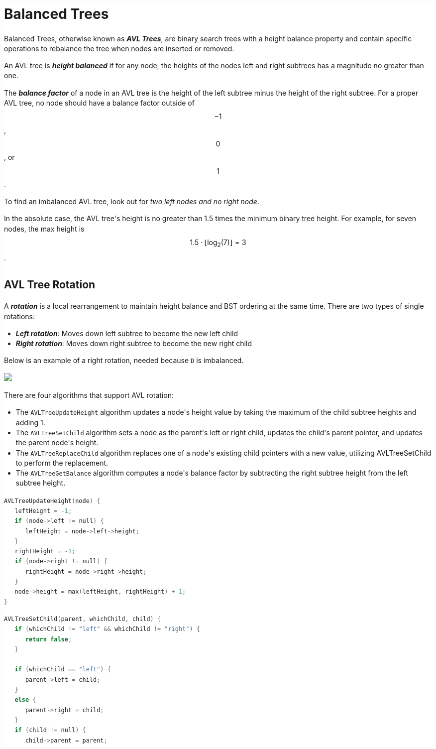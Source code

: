 # Balanced Trees
Balanced Trees, otherwise known as ***AVL Trees***, are binary search trees with a height balance property and contain specific operations to rebalance the tree when nodes are inserted or removed.

An AVL tree is ***height balanced*** if for any node, the heights of the nodes left and right subtrees has a magnitude no greater than one.

The ***balance factor*** of a node in an AVL tree is the height of the left subtree minus the height of the right subtree.  For a proper AVL tree, no node should have a balance factor outside of $$-1$$, $$0$$, or $$1$$.

To find an imbalanced AVL tree, look out for *two left nodes and no right node*.

In the absolute case, the AVL tree's height is no greater than 1.5 times the minimum binary tree height.  For example, for seven nodes, the max height is $$1.5\cdot\left\lfloor{\log_2(7)}\right\rfloor=3$$.

## AVL Tree Rotation
A ***rotation*** is a local rearrangement to maintain height balance and BST ordering at the same time.  There are two types of single rotations:

- ***Left rotation***: Moves down left subtree to become the new left child
- ***Right rotation***: Moves down right subtree to become the new right child

Below is an example of a right rotation, needed because `D` is imbalanced.

![](https://cdn.discordapp.com/attachments/747649164116099082/920820032727031878/unknown.png)

There are four algorithms that support AVL rotation:

- The `AVLTreeUpdateHeight` algorithm updates a node's height value by taking the maximum of the child subtree heights and adding 1.
- The `AVLTreeSetChild` algorithm sets a node as the parent's left or right child, updates the child's parent pointer, and updates the parent node's height.
- The `AVLTreeReplaceChild` algorithm replaces one of a node's existing child pointers with a new value, utilizing AVLTreeSetChild to perform the replacement.
- The `AVLTreeGetBalance` algorithm computes a node's balance factor by subtracting the right subtree height from the left subtree height.

```c++
AVLTreeUpdateHeight(node) {
   leftHeight = -1;
   if (node->left != null) {
      leftHeight = node->left->height;
   }
   rightHeight = -1;
   if (node->right != null) {
      rightHeight = node->right->height;
   }
   node->height = max(leftHeight, rightHeight) + 1;
}
```
```c++
AVLTreeSetChild(parent, whichChild, child) {
   if (whichChild != "left" && whichChild != "right") {
      return false;
   }

   if (whichChild == "left") {
      parent->left = child;
   }
   else {
      parent->right = child;
   }
   if (child != null) {
      child->parent = parent;
```